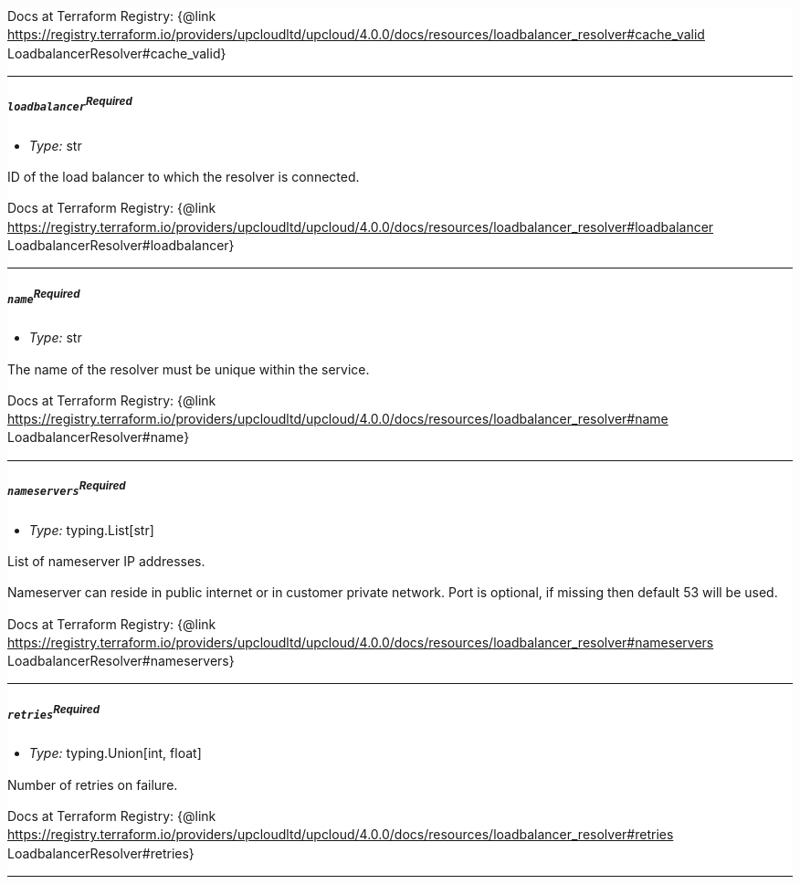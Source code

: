 Docs at Terraform Registry: {@link https://registry.terraform.io/providers/upcloudltd/upcloud/4.0.0/docs/resources/loadbalancer_resolver#cache_valid LoadbalancerResolver#cache_valid}

---

##### `loadbalancer`<sup>Required</sup> <a name="loadbalancer" id="@cdktf/provider-upcloud.loadbalancerResolver.LoadbalancerResolver.Initializer.parameter.loadbalancer"></a>

- *Type:* str

ID of the load balancer to which the resolver is connected.

Docs at Terraform Registry: {@link https://registry.terraform.io/providers/upcloudltd/upcloud/4.0.0/docs/resources/loadbalancer_resolver#loadbalancer LoadbalancerResolver#loadbalancer}

---

##### `name`<sup>Required</sup> <a name="name" id="@cdktf/provider-upcloud.loadbalancerResolver.LoadbalancerResolver.Initializer.parameter.name"></a>

- *Type:* str

The name of the resolver must be unique within the service.

Docs at Terraform Registry: {@link https://registry.terraform.io/providers/upcloudltd/upcloud/4.0.0/docs/resources/loadbalancer_resolver#name LoadbalancerResolver#name}

---

##### `nameservers`<sup>Required</sup> <a name="nameservers" id="@cdktf/provider-upcloud.loadbalancerResolver.LoadbalancerResolver.Initializer.parameter.nameservers"></a>

- *Type:* typing.List[str]

List of nameserver IP addresses.

Nameserver can reside in public internet or in customer private network.
Port is optional, if missing then default 53 will be used.

Docs at Terraform Registry: {@link https://registry.terraform.io/providers/upcloudltd/upcloud/4.0.0/docs/resources/loadbalancer_resolver#nameservers LoadbalancerResolver#nameservers}

---

##### `retries`<sup>Required</sup> <a name="retries" id="@cdktf/provider-upcloud.loadbalancerResolver.LoadbalancerResolver.Initializer.parameter.retries"></a>

- *Type:* typing.Union[int, float]

Number of retries on failure.

Docs at Terraform Registry: {@link https://registry.terraform.io/providers/upcloudltd/upcloud/4.0.0/docs/resources/loadbalancer_resolver#retries LoadbalancerResolver#retries}

---
